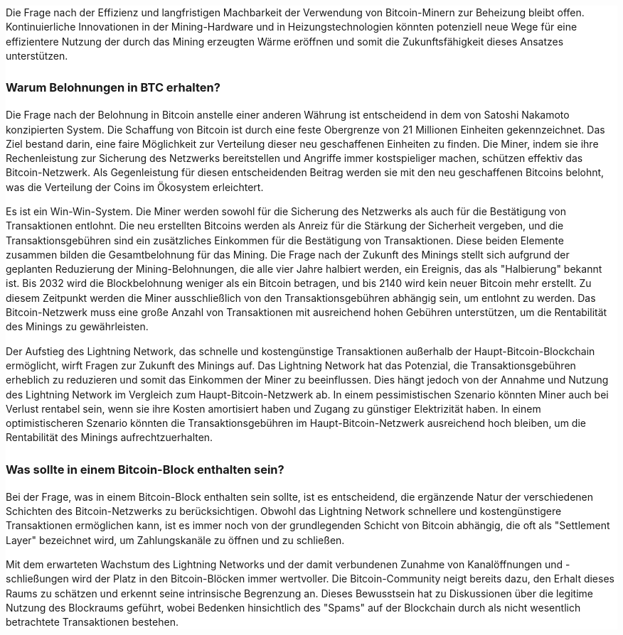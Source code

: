 Die Frage nach der Effizienz und langfristigen Machbarkeit der Verwendung von Bitcoin-Minern zur Beheizung bleibt offen. Kontinuierliche Innovationen in der Mining-Hardware und in Heizungstechnologien könnten potenziell neue Wege für eine effizientere Nutzung der durch das Mining erzeugten Wärme eröffnen und somit die Zukunftsfähigkeit dieses Ansatzes unterstützen.

### Warum Belohnungen in BTC erhalten?

Die Frage nach der Belohnung in Bitcoin anstelle einer anderen Währung ist entscheidend in dem von Satoshi Nakamoto konzipierten System. Die Schaffung von Bitcoin ist durch eine feste Obergrenze von 21 Millionen Einheiten gekennzeichnet. Das Ziel bestand darin, eine faire Möglichkeit zur Verteilung dieser neu geschaffenen Einheiten zu finden. Die Miner, indem sie ihre Rechenleistung zur Sicherung des Netzwerks bereitstellen und Angriffe immer kostspieliger machen, schützen effektiv das Bitcoin-Netzwerk. Als Gegenleistung für diesen entscheidenden Beitrag werden sie mit den neu geschaffenen Bitcoins belohnt, was die Verteilung der Coins im Ökosystem erleichtert.

Es ist ein Win-Win-System. Die Miner werden sowohl für die Sicherung des Netzwerks als auch für die Bestätigung von Transaktionen entlohnt. Die neu erstellten Bitcoins werden als Anreiz für die Stärkung der Sicherheit vergeben, und die Transaktionsgebühren sind ein zusätzliches Einkommen für die Bestätigung von Transaktionen. Diese beiden Elemente zusammen bilden die Gesamtbelohnung für das Mining. Die Frage nach der Zukunft des Minings stellt sich aufgrund der geplanten Reduzierung der Mining-Belohnungen, die alle vier Jahre halbiert werden, ein Ereignis, das als "Halbierung" bekannt ist. Bis 2032 wird die Blockbelohnung weniger als ein Bitcoin betragen, und bis 2140 wird kein neuer Bitcoin mehr erstellt. Zu diesem Zeitpunkt werden die Miner ausschließlich von den Transaktionsgebühren abhängig sein, um entlohnt zu werden. Das Bitcoin-Netzwerk muss eine große Anzahl von Transaktionen mit ausreichend hohen Gebühren unterstützen, um die Rentabilität des Minings zu gewährleisten.

Der Aufstieg des Lightning Network, das schnelle und kostengünstige Transaktionen außerhalb der Haupt-Bitcoin-Blockchain ermöglicht, wirft Fragen zur Zukunft des Minings auf. Das Lightning Network hat das Potenzial, die Transaktionsgebühren erheblich zu reduzieren und somit das Einkommen der Miner zu beeinflussen. Dies hängt jedoch von der Annahme und Nutzung des Lightning Network im Vergleich zum Haupt-Bitcoin-Netzwerk ab. In einem pessimistischen Szenario könnten Miner auch bei Verlust rentabel sein, wenn sie ihre Kosten amortisiert haben und Zugang zu günstiger Elektrizität haben. In einem optimistischeren Szenario könnten die Transaktionsgebühren im Haupt-Bitcoin-Netzwerk ausreichend hoch bleiben, um die Rentabilität des Minings aufrechtzuerhalten.

### Was sollte in einem Bitcoin-Block enthalten sein?

Bei der Frage, was in einem Bitcoin-Block enthalten sein sollte, ist es entscheidend, die ergänzende Natur der verschiedenen Schichten des Bitcoin-Netzwerks zu berücksichtigen. Obwohl das Lightning Network schnellere und kostengünstigere Transaktionen ermöglichen kann, ist es immer noch von der grundlegenden Schicht von Bitcoin abhängig, die oft als "Settlement Layer" bezeichnet wird, um Zahlungskanäle zu öffnen und zu schließen.

Mit dem erwarteten Wachstum des Lightning Networks und der damit verbundenen Zunahme von Kanalöffnungen und -schließungen wird der Platz in den Bitcoin-Blöcken immer wertvoller. Die Bitcoin-Community neigt bereits dazu, den Erhalt dieses Raums zu schätzen und erkennt seine intrinsische Begrenzung an. Dieses Bewusstsein hat zu Diskussionen über die legitime Nutzung des Blockraums geführt, wobei Bedenken hinsichtlich des "Spams" auf der Blockchain durch als nicht wesentlich betrachtete Transaktionen bestehen.

